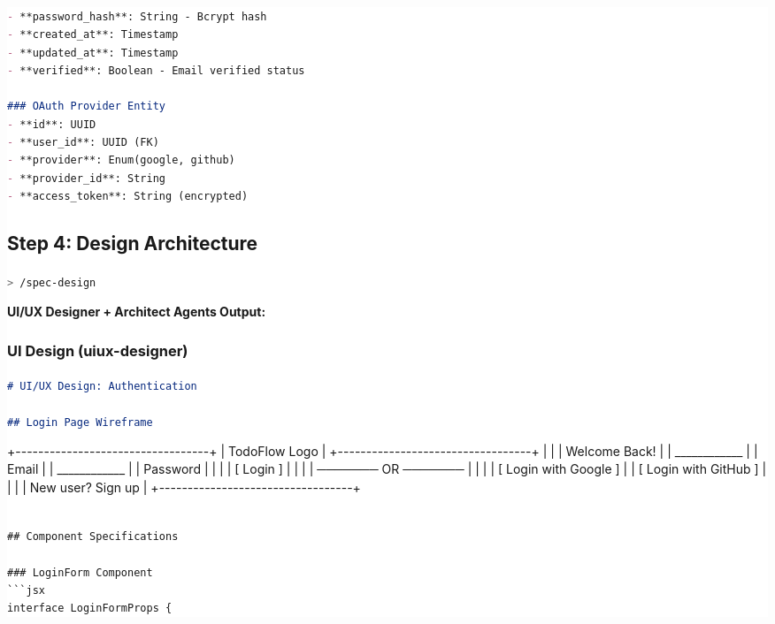 ```markdown
- **password_hash**: String - Bcrypt hash
- **created_at**: Timestamp
- **updated_at**: Timestamp
- **verified**: Boolean - Email verified status

### OAuth Provider Entity
- **id**: UUID
- **user_id**: UUID (FK)
- **provider**: Enum(google, github)
- **provider_id**: String
- **access_token**: String (encrypted)
```

## Step 4: Design Architecture

```bash
> /spec-design
```

**UI/UX Designer + Architect Agents Output:**

### UI Design (uiux-designer)
```markdown
# UI/UX Design: Authentication

## Login Page Wireframe
```
+----------------------------------+
|          TodoFlow Logo           |
+----------------------------------+
|                                  |
|     Welcome Back!                |
|     ____________                 |
|     Email                        |
|     ____________                 |
|     Password                     |
|                                  |
|     [  Login  ]                  |
|                                  |
|     ─────── OR ───────           |
|                                  |
|     [ Login with Google ]        |
|     [ Login with GitHub ]        |
|                                  |
|     New user? Sign up            |
+----------------------------------+
```

## Component Specifications

### LoginForm Component
```jsx
interface LoginFormProps {
```